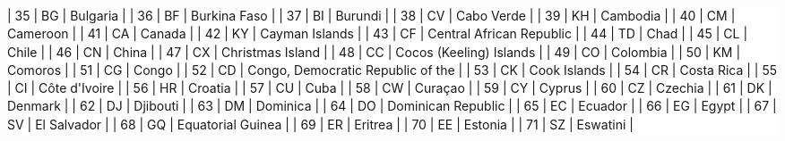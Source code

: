 | 35          | BG         | Bulgaria                                             |
| 36          | BF         | Burkina Faso                                         |
| 37          | BI         | Burundi                                              |
| 38          | CV         | Cabo Verde                                           |
| 39          | KH         | Cambodia                                             |
| 40          | CM         | Cameroon                                             |
| 41          | CA         | Canada                                               |
| 42          | KY         | Cayman Islands                                       |
| 43          | CF         | Central African Republic                             |
| 44          | TD         | Chad                                                 |
| 45          | CL         | Chile                                                |
| 46          | CN         | China                                                |
| 47          | CX         | Christmas Island                                     |
| 48          | CC         | Cocos (Keeling) Islands                              |
| 49          | CO         | Colombia                                             |
| 50          | KM         | Comoros                                              |
| 51          | CG         | Congo                                                |
| 52          | CD         | Congo, Democratic Republic of the                    |
| 53          | CK         | Cook Islands                                         |
| 54          | CR         | Costa Rica                                           |
| 55          | CI         | Côte d'Ivoire                                        |
| 56          | HR         | Croatia                                              |
| 57          | CU         | Cuba                                                 |
| 58          | CW         | Curaçao                                              |
| 59          | CY         | Cyprus                                               |
| 60          | CZ         | Czechia                                              |
| 61          | DK         | Denmark                                              |
| 62          | DJ         | Djibouti                                             |
| 63          | DM         | Dominica                                             |
| 64          | DO         | Dominican Republic                                   |
| 65          | EC         | Ecuador                                              |
| 66          | EG         | Egypt                                                |
| 67          | SV         | El Salvador                                          |
| 68          | GQ         | Equatorial Guinea                                    |
| 69          | ER         | Eritrea                                              |
| 70          | EE         | Estonia                                              |
| 71          | SZ         | Eswatini                                             |